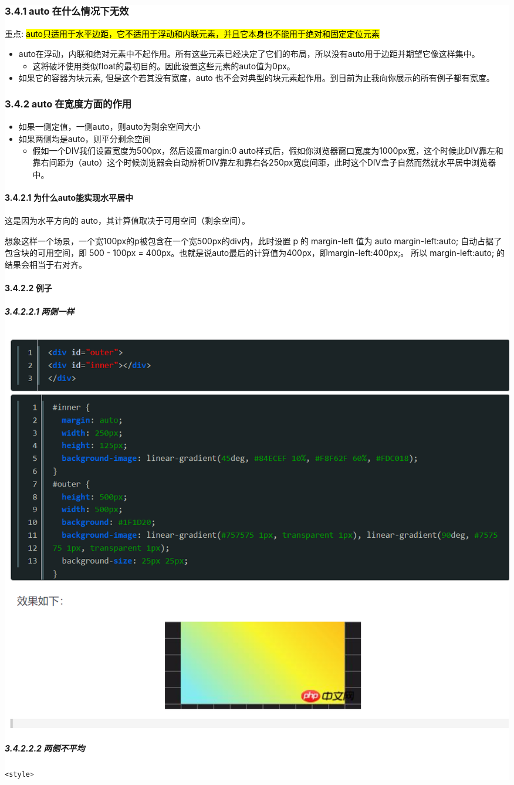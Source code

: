 
### 3.4.1 auto 在什么情况下无效 
重点: <mark>auto只适用于水平边距，它不适用于浮动和内联元素，并且它本身也不能用于绝对和固定定位元素</mark>

- auto在浮动，内联和绝对元素中不起作用。所有这些元素已经决定了它们的布局，所以没有auto用于边距并期望它像这样集中。
    - 这将破坏使用类似float的最初目的。因此设置这些元素的auto值为0px。
- 如果它的容器为块元素, 但是这个若其没有宽度，auto 也不会对典型的块元素起作用。到目前为止我向你展示的所有例子都有宽度。



### 3.4.2 auto 在宽度方面的作用 

- 如果一侧定值，一侧auto，则auto为剩余空间大小
- 如果两侧均是auto，则平分剩余空间
    - 假如一个DIV我们设置宽度为500px，然后设置margin:0 auto样式后，假如你浏览器窗口宽度为1000px宽，这个时候此DIV靠左和靠右间距为（auto）这个时候浏览器会自动辨析DIV靠左和靠右各250px宽度间距，此时这个DIV盒子自然而然就水平居中浏览器中。

#### 3.4.2.1 为什么auto能实现水平居中
这是因为水平方向的 auto，其计算值取决于可用空间（剩余空间）。

想象这样一个场景，一个宽100px的p被包含在一个宽500px的div内，此时设置 p 的 margin-left 值为 auto
margin-left:auto; 自动占据了包含块的可用空间，即 500 - 100px = 400px。也就是说auto最后的计算值为400px，即margin-left:400px;。
所以 margin-left:auto; 的结果会相当于右对齐。


#### 3.4.2.2 例子 

##### 3.4.2.2.1 两侧一样
![](image/Chapter4_css_盒子模型_margin_auto_004_水平两侧一样.png)
##### 3.4.2.2.2 两侧不平均 
```css
<style>
```